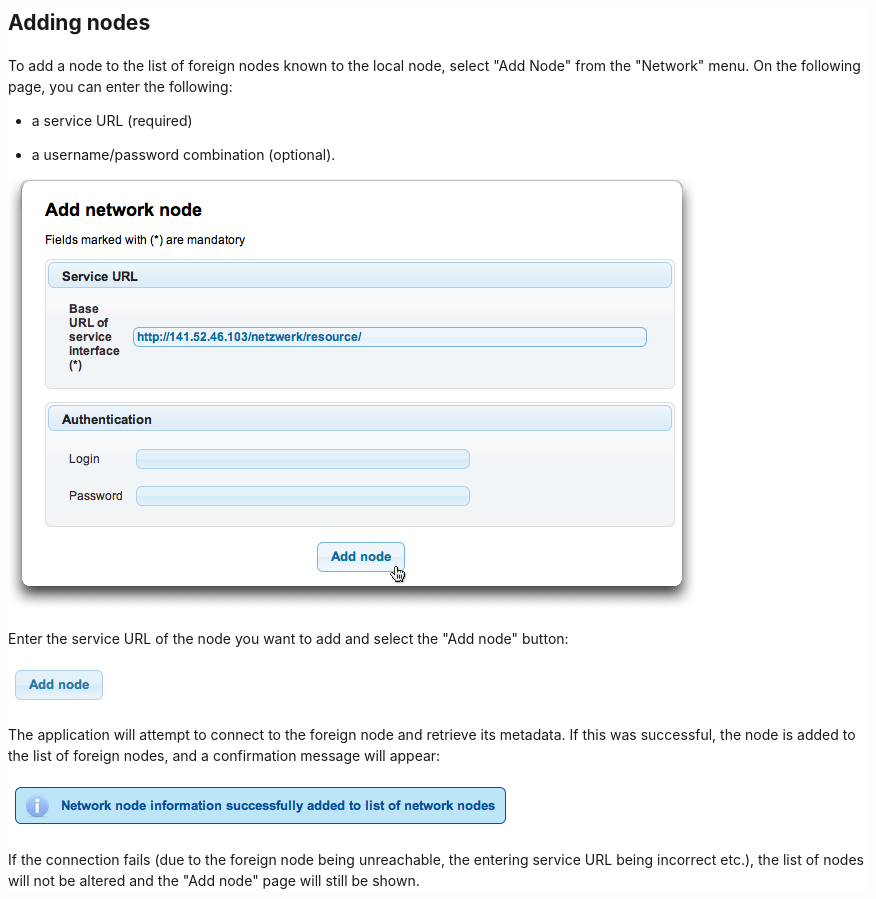 Adding nodes
------------

To add a node to the list of foreign nodes known to the local node,
select "Add Node" from the "Network" menu. On the following page, you
can enter the following:

-   a service URL (required)

-   a username/password combination (optional).

![ ](images/soda4LCA_Admin_Network_01_Add_Node.png)

Enter the service URL of the node you want to add and select the "Add
node" button:

![ ](images/soda4LCA_Admin_Network_01a_Add_node.png)

The application will attempt to connect to the foreign node and retrieve
its metadata. If this was successful, the node is added to the list of
foreign nodes, and a confirmation message will appear:

![ ](images/soda4LCA_Admin_Network_02_Confirmation.png)

If the connection fails (due to the foreign node being unreachable, the
entering service URL being incorrect etc.), the list of nodes will not
be altered and the "Add node" page will still be shown.
